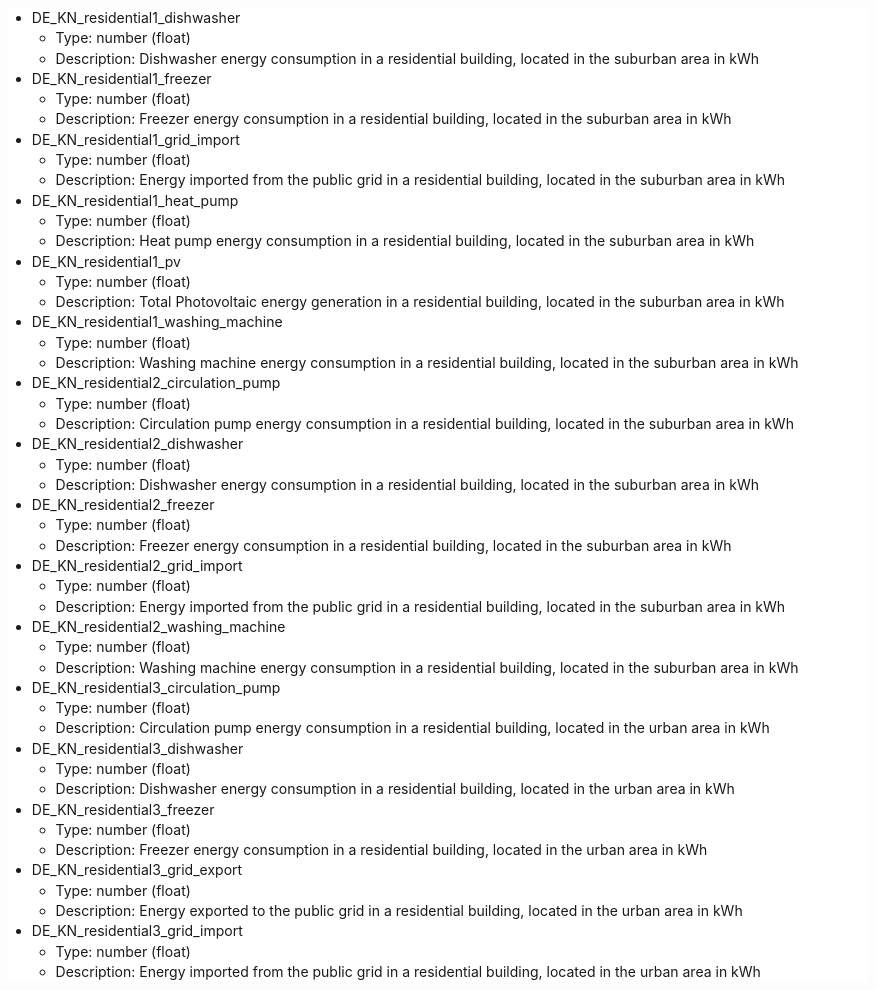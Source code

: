 * DE_KN_residential1_dishwasher
    - Type: number (float)
    - Description: Dishwasher energy consumption in a residential building, located in the suburban area in kWh
* DE_KN_residential1_freezer
    - Type: number (float)
    - Description: Freezer energy consumption in a residential building, located in the suburban area in kWh
* DE_KN_residential1_grid_import
    - Type: number (float)
    - Description: Energy imported from the public grid in a residential building, located in the suburban area in kWh
* DE_KN_residential1_heat_pump
    - Type: number (float)
    - Description: Heat pump energy consumption in a residential building, located in the suburban area in kWh
* DE_KN_residential1_pv
    - Type: number (float)
    - Description: Total Photovoltaic energy generation in a residential building, located in the suburban area in kWh
* DE_KN_residential1_washing_machine
    - Type: number (float)
    - Description: Washing machine energy consumption in a residential building, located in the suburban area in kWh
* DE_KN_residential2_circulation_pump
    - Type: number (float)
    - Description: Circulation pump energy consumption in a residential building, located in the suburban area in kWh
* DE_KN_residential2_dishwasher
    - Type: number (float)
    - Description: Dishwasher energy consumption in a residential building, located in the suburban area in kWh
* DE_KN_residential2_freezer
    - Type: number (float)
    - Description: Freezer energy consumption in a residential building, located in the suburban area in kWh
* DE_KN_residential2_grid_import
    - Type: number (float)
    - Description: Energy imported from the public grid in a residential building, located in the suburban area in kWh
* DE_KN_residential2_washing_machine
    - Type: number (float)
    - Description: Washing machine energy consumption in a residential building, located in the suburban area in kWh
* DE_KN_residential3_circulation_pump
    - Type: number (float)
    - Description: Circulation pump energy consumption in a residential building, located in the urban area in kWh
* DE_KN_residential3_dishwasher
    - Type: number (float)
    - Description: Dishwasher energy consumption in a residential building, located in the urban area in kWh
* DE_KN_residential3_freezer
    - Type: number (float)
    - Description: Freezer energy consumption in a residential building, located in the urban area in kWh
* DE_KN_residential3_grid_export
    - Type: number (float)
    - Description: Energy exported to the public grid in a residential building, located in the urban area in kWh
* DE_KN_residential3_grid_import
    - Type: number (float)
    - Description: Energy imported from the public grid in a residential building, located in the urban area in kWh
